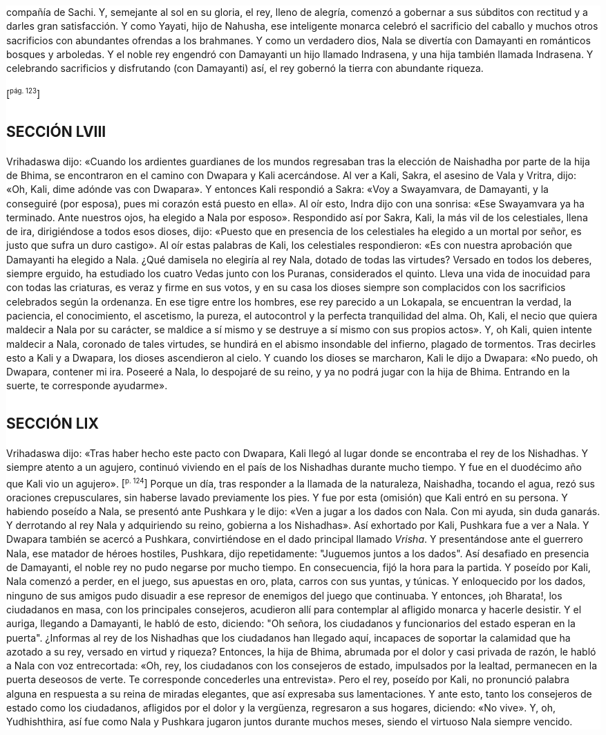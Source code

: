 compañía de Sachi. Y, semejante al sol en su gloria, el rey, lleno de alegría, comenzó a gobernar a sus súbditos con rectitud y a darles gran satisfacción. Y como Yayati, hijo de Nahusha, ese inteligente monarca celebró el sacrificio del caballo y muchos otros sacrificios con abundantes ofrendas a los brahmanes. Y como un verdadero dios, Nala se divertía con Damayanti en románticos bosques y arboledas. Y el noble rey engendró con Damayanti un hijo llamado Indrasena, y una hija también llamada Indrasena. Y celebrando sacrificios y disfrutando (con Damayanti) así, el rey gobernó la tierra con abundante riqueza.


<span id="p123">[<sup><small>pág. 123</small></sup>]</span>

## SECCIÓN LVIII

Vrihadaswa dijo: «Cuando los ardientes guardianes de los mundos regresaban tras la elección de Naishadha por parte de la hija de Bhima, se encontraron en el camino con Dwapara y Kali acercándose. Al ver a Kali, Sakra, el asesino de Vala y Vritra, dijo: «Oh, Kali, dime adónde vas con Dwapara». Y entonces Kali respondió a Sakra: «Voy a Swayamvara, de Damayanti, y la conseguiré (por esposa), pues mi corazón está puesto en ella». Al oír esto, Indra dijo con una sonrisa: «Ese Swayamvara ya ha terminado. Ante nuestros ojos, ha elegido a Nala por esposo». Respondido así por Sakra, Kali, la más vil de los celestiales, llena de ira, dirigiéndose a todos esos dioses, dijo: «Puesto que en presencia de los celestiales ha elegido a un mortal por señor, es justo que sufra un duro castigo». Al oír estas palabras de Kali, los celestiales respondieron: «Es con nuestra aprobación que Damayanti ha elegido a Nala. ¿Qué damisela no elegiría al rey Nala, dotado de todas las virtudes? Versado en todos los deberes, siempre erguido, ha estudiado los cuatro Vedas junto con los Puranas, considerados el quinto. Lleva una vida de inocuidad para con todas las criaturas, es veraz y firme en sus votos, y en su casa los dioses siempre son complacidos con los sacrificios celebrados según la ordenanza. En ese tigre entre los hombres, ese rey parecido a un Lokapala, se encuentran la verdad, la paciencia, el conocimiento, el ascetismo, la pureza, el autocontrol y la perfecta tranquilidad del alma. Oh, Kali, el necio que quiera maldecir a Nala por su carácter, se maldice a sí mismo y se destruye a sí mismo con sus propios actos». Y, oh Kali, quien intente maldecir a Nala, coronado de tales virtudes, se hundirá en el abismo insondable del infierno, plagado de tormentos. Tras decirles esto a Kali y a Dwapara, los dioses ascendieron al cielo. Y cuando los dioses se marcharon, Kali le dijo a Dwapara: «No puedo, oh Dwapara, contener mi ira. Poseeré a Nala, lo despojaré de su reino, y ya no podrá jugar con la hija de Bhima. Entrando en la suerte, te corresponde ayudarme».


## SECCIÓN LIX

Vrihadaswa dijo: «Tras haber hecho este pacto con Dwapara, Kali llegó al lugar donde se encontraba el rey de los Nishadhas. Y siempre atento a un agujero, continuó viviendo en el país de los Nishadhas durante mucho tiempo. Y fue en el duodécimo año que Kali vio un agujero». <span id="p124">[<sup><small>p. 124</small></sup>]</span> Porque un día, tras responder a la llamada de la naturaleza, Naishadha, tocando el agua, rezó sus oraciones crepusculares, sin haberse lavado previamente los pies. Y fue por esta (omisión) que Kali entró en su persona. Y habiendo poseído a Nala, se presentó ante Pushkara y le dijo: «Ven a jugar a los dados con Nala. Con mi ayuda, sin duda ganarás. Y derrotando al rey Nala y adquiriendo su reino, gobierna a los Nishadhas». Así exhortado por Kali, Pushkara fue a ver a Nala. Y Dwapara también se acercó a Pushkara, convirtiéndose en el dado principal llamado _Vrisha_. Y presentándose ante el guerrero Nala, ese matador de héroes hostiles, Pushkara, dijo repetidamente: "Juguemos juntos a los dados". Así desafiado en presencia de Damayanti, el noble rey no pudo negarse por mucho tiempo. En consecuencia, fijó la hora para la partida. Y poseído por Kali, Nala comenzó a perder, en el juego, sus apuestas en oro, plata, carros con sus yuntas, y túnicas. Y enloquecido por los dados, ninguno de sus amigos pudo disuadir a ese represor de enemigos del juego que continuaba. Y entonces, ¡oh Bharata!, los ciudadanos en masa, con los principales consejeros, acudieron allí para contemplar al afligido monarca y hacerle desistir. Y el auriga, llegando a Damayanti, le habló de esto, diciendo: "Oh señora, los ciudadanos y funcionarios del estado esperan en la puerta". ¿Informas al rey de los Nishadhas que los ciudadanos han llegado aquí, incapaces de soportar la calamidad que ha azotado a su rey, versado en virtud y riqueza? Entonces, la hija de Bhima, abrumada por el dolor y casi privada de razón, le habló a Nala con voz entrecortada: «Oh, rey, los ciudadanos con los consejeros de estado, impulsados ​​por la lealtad, permanecen en la puerta deseosos de verte. Te corresponde concederles una entrevista». Pero el rey, poseído por Kali, no pronunció palabra alguna en respuesta a su reina de miradas elegantes, que así expresaba sus lamentaciones. Y ante esto, tanto los consejeros de estado como los ciudadanos, afligidos por el dolor y la vergüenza, regresaron a sus hogares, diciendo: «No vive». Y, oh, Yudhishthira, así fue como Nala y Pushkara jugaron juntos durante muchos meses, siendo el virtuoso Nala siempre vencido.
